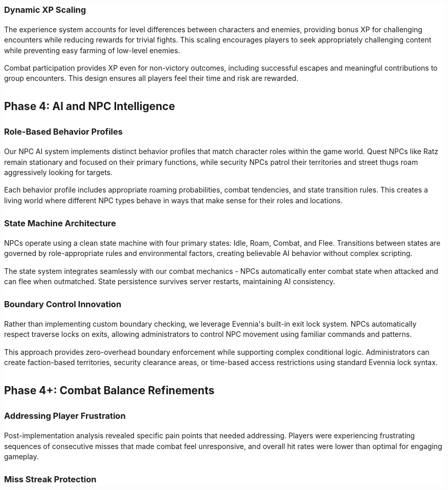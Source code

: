 ### Dynamic XP Scaling

The experience system accounts for level differences between characters and enemies, providing bonus XP for challenging encounters while reducing rewards for trivial fights. This scaling encourages players to seek appropriately challenging content while preventing easy farming of low-level enemies.

Combat participation provides XP even for non-victory outcomes, including successful escapes and meaningful contributions to group encounters. This design ensures all players feel their time and risk are rewarded.

## Phase 4: AI and NPC Intelligence

### Role-Based Behavior Profiles

Our NPC AI system implements distinct behavior profiles that match character roles within the game world. Quest NPCs like Ratz remain stationary and focused on their primary functions, while security NPCs patrol their territories and street thugs roam aggressively looking for targets.

Each behavior profile includes appropriate roaming probabilities, combat tendencies, and state transition rules. This creates a living world where different NPC types behave in ways that make sense for their roles and locations.

### State Machine Architecture

NPCs operate using a clean state machine with four primary states: Idle, Roam, Combat, and Flee. Transitions between states are governed by role-appropriate rules and environmental factors, creating believable AI behavior without complex scripting.

The state system integrates seamlessly with our combat mechanics - NPCs automatically enter combat state when attacked and can flee when outmatched. State persistence survives server restarts, maintaining AI consistency.

### Boundary Control Innovation

Rather than implementing custom boundary checking, we leverage Evennia's built-in exit lock system. NPCs automatically respect traverse locks on exits, allowing administrators to control NPC movement using familiar commands and patterns.

This approach provides zero-overhead boundary enforcement while supporting complex conditional logic. Administrators can create faction-based territories, security clearance areas, or time-based access restrictions using standard Evennia lock syntax.

## Phase 4+: Combat Balance Refinements

### Addressing Player Frustration

Post-implementation analysis revealed specific pain points that needed addressing. Players were experiencing frustrating sequences of consecutive misses that made combat feel unresponsive, and overall hit rates were lower than optimal for engaging gameplay.

### Miss Streak Protection
